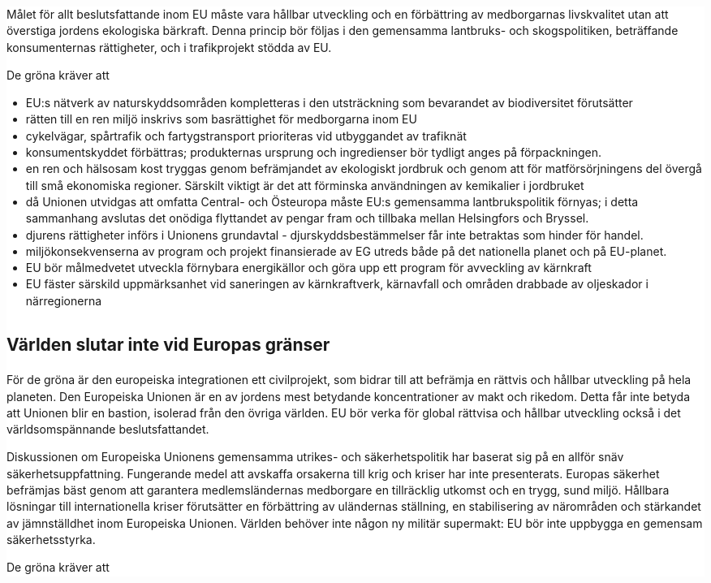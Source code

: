 Målet för allt beslutsfattande inom EU måste vara hållbar utveckling och en
förbättring av medborgarnas livskvalitet utan att överstiga jordens ekologiska
bärkraft. Denna princip bör följas i den gemensamma lantbruks- och
skogspolitiken, beträffande konsumenternas rättigheter, och i trafikprojekt
stödda av EU.


De gröna kräver att


* EU:s nätverk av naturskyddsområden kompletteras i den utsträckning som bevarandet av biodiversitet förutsätter
* rätten till en ren miljö inskrivs som basrättighet för medborgarna inom EU
* cykelvägar, spårtrafik och fartygstransport prioriteras vid utbyggandet av trafiknät
* konsumentskyddet förbättras; produkternas ursprung och ingredienser bör tydligt anges på förpackningen.
* en ren och hälsosam kost tryggas genom befrämjandet av ekologiskt jordbruk och genom att för matförsörjningens del övergå till små ekonomiska regioner. Särskilt viktigt är det att förminska användningen av kemikalier i jordbruket
* då Unionen utvidgas att omfatta Central- och Östeuropa måste EU:s gemensamma lantbrukspolitik förnyas; i detta sammanhang avslutas det onödiga flyttandet av pengar fram och tillbaka mellan Helsingfors och Bryssel.
* djurens rättigheter införs i Unionens grundavtal - djurskyddsbestämmelser får inte betraktas som hinder för handel.
* miljökonsekvenserna av program och projekt finansierade av EG utreds både på det nationella planet och på EU-planet.
* EU bör målmedvetet utveckla förnybara energikällor och göra upp ett program för avveckling av kärnkraft
* EU fäster särskild uppmärksanhet vid saneringen av kärnkraftverk, kärnavfall och områden drabbade av oljeskador i närregionerna


## Världen slutar inte vid Europas gränser


För de gröna är den europeiska integrationen ett civilprojekt, som bidrar till
att befrämja en rättvis och hållbar utveckling på hela planeten. Den Europeiska
Unionen är en av jordens mest betydande koncentrationer av makt och rikedom.
Detta får inte betyda att Unionen blir en bastion, isolerad från den övriga
världen. EU bör verka för global rättvisa och hållbar utveckling också i det
världsomspännande beslutsfattandet.


Diskussionen om Europeiska Unionens gemensamma utrikes- och säkerhetspolitik har
baserat sig på en allför snäv säkerhetsuppfattning. Fungerande medel att
avskaffa orsakerna till krig och kriser har inte presenterats. Europas säkerhet
befrämjas bäst genom att garantera medlemsländernas medborgare en tillräcklig
utkomst och en trygg, sund miljö. Hållbara lösningar till internationella kriser
förutsätter en förbättring av uländernas ställning, en stabilisering av
närområden och stärkandet av jämnställdhet inom Europeiska Unionen. Världen
behöver inte någon ny militär supermakt: EU bör inte uppbygga en gemensam
säkerhetsstyrka.


De gröna kräver att

